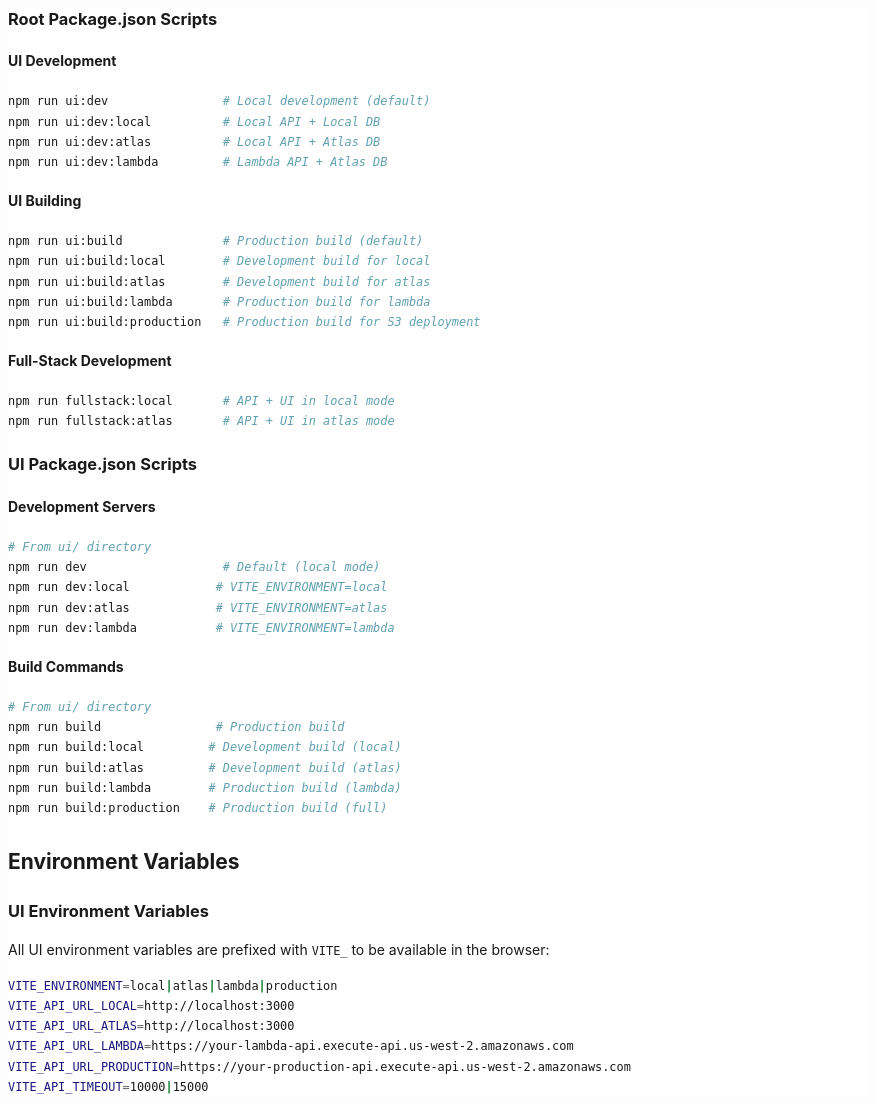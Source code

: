 ### Root Package.json Scripts

#### UI Development
```bash
npm run ui:dev                # Local development (default)
npm run ui:dev:local          # Local API + Local DB
npm run ui:dev:atlas          # Local API + Atlas DB
npm run ui:dev:lambda         # Lambda API + Atlas DB
```

#### UI Building
```bash
npm run ui:build              # Production build (default)
npm run ui:build:local        # Development build for local
npm run ui:build:atlas        # Development build for atlas
npm run ui:build:lambda       # Production build for lambda
npm run ui:build:production   # Production build for S3 deployment
```

#### Full-Stack Development
```bash
npm run fullstack:local       # API + UI in local mode
npm run fullstack:atlas       # API + UI in atlas mode
```

### UI Package.json Scripts

#### Development Servers
```bash
# From ui/ directory
npm run dev                   # Default (local mode)
npm run dev:local            # VITE_ENVIRONMENT=local
npm run dev:atlas            # VITE_ENVIRONMENT=atlas  
npm run dev:lambda           # VITE_ENVIRONMENT=lambda
```

#### Build Commands
```bash
# From ui/ directory
npm run build                # Production build
npm run build:local         # Development build (local)
npm run build:atlas         # Development build (atlas)
npm run build:lambda        # Production build (lambda)
npm run build:production    # Production build (full)
```

## Environment Variables

### UI Environment Variables
All UI environment variables are prefixed with `VITE_` to be available in the browser:

```bash
VITE_ENVIRONMENT=local|atlas|lambda|production
VITE_API_URL_LOCAL=http://localhost:3000
VITE_API_URL_ATLAS=http://localhost:3000
VITE_API_URL_LAMBDA=https://your-lambda-api.execute-api.us-west-2.amazonaws.com
VITE_API_URL_PRODUCTION=https://your-production-api.execute-api.us-west-2.amazonaws.com
VITE_API_TIMEOUT=10000|15000
```
